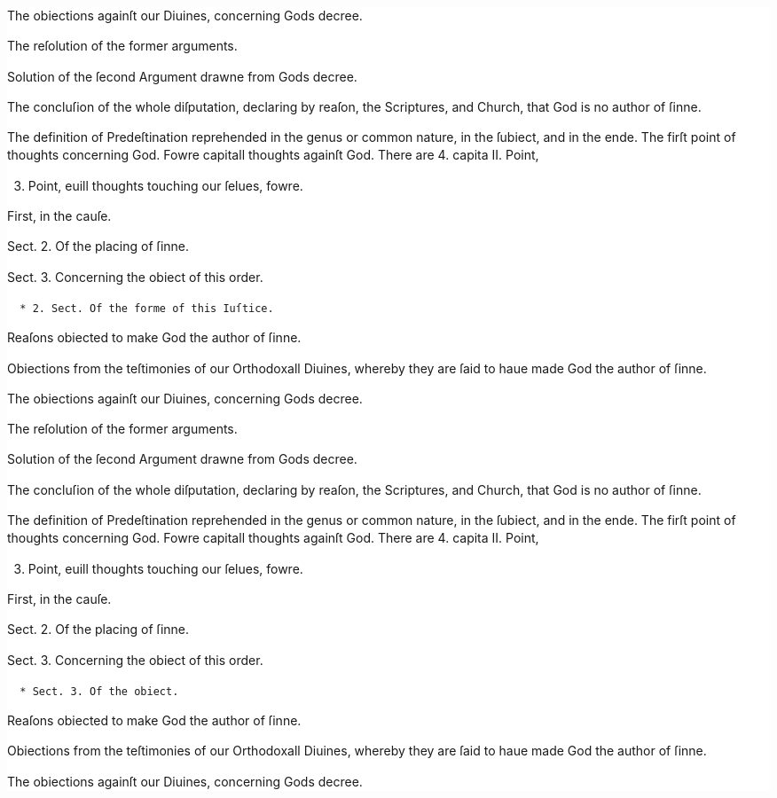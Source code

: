 The obiections againſt our Diuines, concerning Gods decree.

The reſolution of the former arguments.

Solution of the ſecond Argument drawne from Gods decree.

The concluſion of the whole diſputation, declaring by reaſon, the Scriptures, and Church, that God is no author of ſinne.

The definition of Predeſtination reprehended in the genus or common nature, in the ſubiect, and in the ende.
The firſt point of thoughts concerning God.
Fowre capitall thoughts againſt God. There are 4. capita
II. Point,

3. Point, euill thoughts touching our ſelues, fowre.

First, in the cauſe.

Sect. 2. Of the placing of ſinne.

Sect. 3. Concerning the obiect of this order.

      * 2. Sect. Of the forme of this Iuſtice.

Reaſons obiected to make God the author of ſinne.

Obiections from the teſtimonies of our Orthodoxall Diuines, whereby they are ſaid to haue made God the author of ſinne.

The obiections againſt our Diuines, concerning Gods decree.

The reſolution of the former arguments.

Solution of the ſecond Argument drawne from Gods decree.

The concluſion of the whole diſputation, declaring by reaſon, the Scriptures, and Church, that God is no author of ſinne.

The definition of Predeſtination reprehended in the genus or common nature, in the ſubiect, and in the ende.
The firſt point of thoughts concerning God.
Fowre capitall thoughts againſt God. There are 4. capita
II. Point,

3. Point, euill thoughts touching our ſelues, fowre.

First, in the cauſe.

Sect. 2. Of the placing of ſinne.

Sect. 3. Concerning the obiect of this order.

      * Sect. 3. Of the obiect.

Reaſons obiected to make God the author of ſinne.

Obiections from the teſtimonies of our Orthodoxall Diuines, whereby they are ſaid to haue made God the author of ſinne.

The obiections againſt our Diuines, concerning Gods decree.
